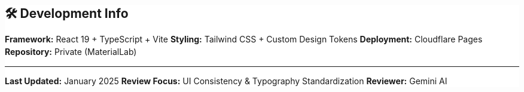 ## 🛠 Development Info

**Framework:** React 19 + TypeScript + Vite
**Styling:** Tailwind CSS + Custom Design Tokens
**Deployment:** Cloudflare Pages
**Repository:** Private (MaterialLab)

---

**Last Updated:** January 2025
**Review Focus:** UI Consistency & Typography Standardization
**Reviewer:** Gemini AI